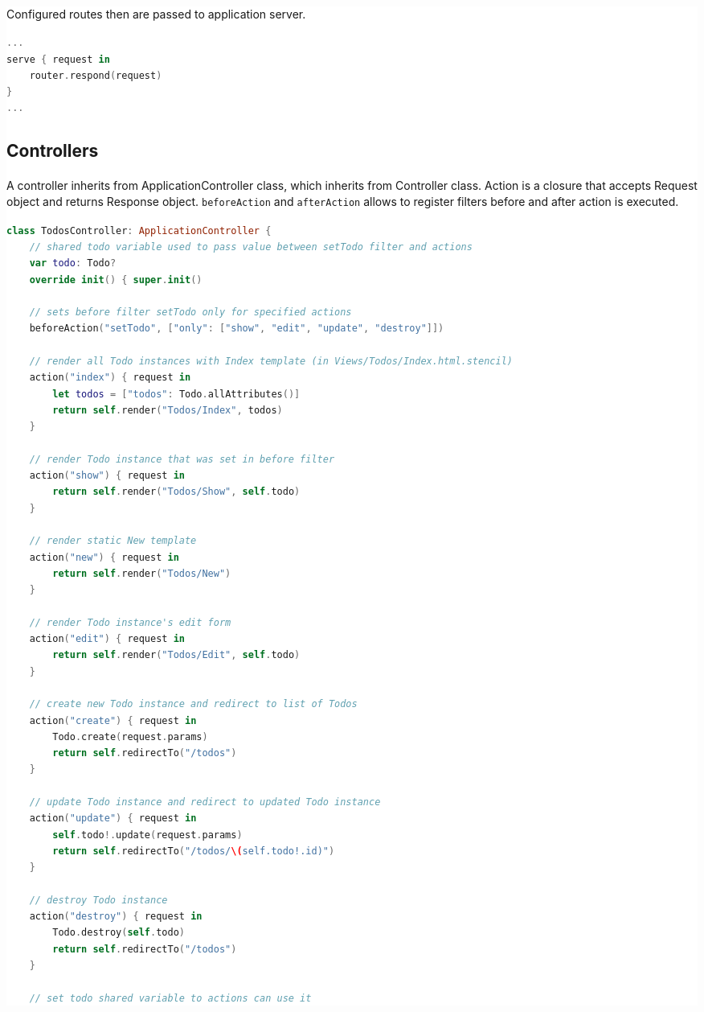 Configured routes then are passed to application server.

```swift
...
serve { request in
    router.respond(request) 
}
...
```

## Controllers 

A controller inherits from ApplicationController class, which inherits from Controller class. Action is a closure that accepts Request object and returns Response object. ```beforeAction``` and ```afterAction``` allows to register filters before and after action is executed. 

```swift
class TodosController: ApplicationController { 
    // shared todo variable used to pass value between setTodo filter and actions
    var todo: Todo?    
    override init() { super.init()

    // sets before filter setTodo only for specified actions 
    beforeAction("setTodo", ["only": ["show", "edit", "update", "destroy"]])

    // render all Todo instances with Index template (in Views/Todos/Index.html.stencil)
    action("index") { request in
        let todos = ["todos": Todo.allAttributes()]
        return self.render("Todos/Index", todos)
    }

    // render Todo instance that was set in before filter
    action("show") { request in
        return self.render("Todos/Show", self.todo)
    }

    // render static New template
    action("new") { request in
        return self.render("Todos/New")
    }

    // render Todo instance's edit form
    action("edit") { request in
        return self.render("Todos/Edit", self.todo)
    } 

    // create new Todo instance and redirect to list of Todos 
    action("create") { request in
        Todo.create(request.params)
        return self.redirectTo("/todos")
    }
    
    // update Todo instance and redirect to updated Todo instance
    action("update") { request in
        self.todo!.update(request.params)
        return self.redirectTo("/todos/\(self.todo!.id)")
    }

    // destroy Todo instance
    action("destroy") { request in
        Todo.destroy(self.todo)
        return self.redirectTo("/todos")
    }

    // set todo shared variable to actions can use it
```